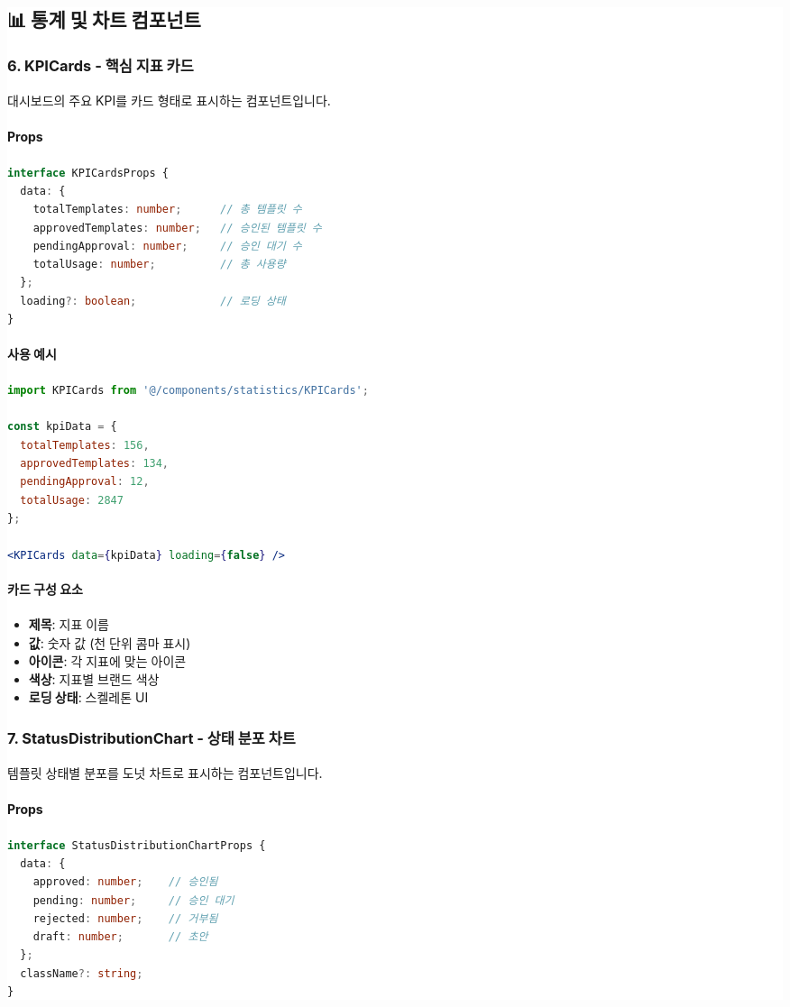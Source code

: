 
## 📊 통계 및 차트 컴포넌트

### 6. KPICards - 핵심 지표 카드

대시보드의 주요 KPI를 카드 형태로 표시하는 컴포넌트입니다.

#### Props
```typescript
interface KPICardsProps {
  data: {
    totalTemplates: number;      // 총 템플릿 수
    approvedTemplates: number;   // 승인된 템플릿 수
    pendingApproval: number;     // 승인 대기 수
    totalUsage: number;          // 총 사용량
  };
  loading?: boolean;             // 로딩 상태
}
```

#### 사용 예시
```jsx
import KPICards from '@/components/statistics/KPICards';

const kpiData = {
  totalTemplates: 156,
  approvedTemplates: 134,
  pendingApproval: 12,
  totalUsage: 2847
};

<KPICards data={kpiData} loading={false} />
```

#### 카드 구성 요소
- **제목**: 지표 이름
- **값**: 숫자 값 (천 단위 콤마 표시)
- **아이콘**: 각 지표에 맞는 아이콘
- **색상**: 지표별 브랜드 색상
- **로딩 상태**: 스켈레톤 UI

### 7. StatusDistributionChart - 상태 분포 차트

템플릿 상태별 분포를 도넛 차트로 표시하는 컴포넌트입니다.

#### Props
```typescript
interface StatusDistributionChartProps {
  data: {
    approved: number;    // 승인됨
    pending: number;     // 승인 대기
    rejected: number;    // 거부됨
    draft: number;       // 초안
  };
  className?: string;
}
```
